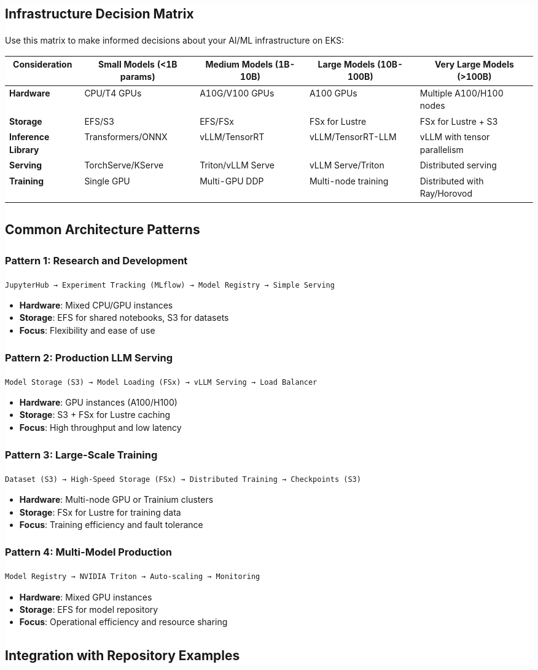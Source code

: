 ## Infrastructure Decision Matrix

Use this matrix to make informed decisions about your AI/ML infrastructure on EKS:

| Consideration | Small Models (<1B params) | Medium Models (1B-10B) | Large Models (10B-100B) | Very Large Models (>100B) |
|---------------|---------------------------|------------------------|-------------------------|---------------------------|
| **Hardware** | CPU/T4 GPUs | A10G/V100 GPUs | A100 GPUs | Multiple A100/H100 nodes |
| **Storage** | EFS/S3 | EFS/FSx | FSx for Lustre | FSx for Lustre + S3 |
| **Inference Library** | Transformers/ONNX | vLLM/TensorRT | vLLM/TensorRT-LLM | vLLM with tensor parallelism |
| **Serving** | TorchServe/KServe | Triton/vLLM Serve | vLLM Serve/Triton | Distributed serving |
| **Training** | Single GPU | Multi-GPU DDP | Multi-node training | Distributed with Ray/Horovod |

## Common Architecture Patterns

### Pattern 1: Research and Development
```
JupyterHub → Experiment Tracking (MLflow) → Model Registry → Simple Serving
```
- **Hardware**: Mixed CPU/GPU instances
- **Storage**: EFS for shared notebooks, S3 for datasets
- **Focus**: Flexibility and ease of use

### Pattern 2: Production LLM Serving
```
Model Storage (S3) → Model Loading (FSx) → vLLM Serving → Load Balancer
```
- **Hardware**: GPU instances (A100/H100)
- **Storage**: S3 + FSx for Lustre caching
- **Focus**: High throughput and low latency

### Pattern 3: Large-Scale Training
```
Dataset (S3) → High-Speed Storage (FSx) → Distributed Training → Checkpoints (S3)
```
- **Hardware**: Multi-node GPU or Trainium clusters
- **Storage**: FSx for Lustre for training data
- **Focus**: Training efficiency and fault tolerance

### Pattern 4: Multi-Model Production
```
Model Registry → NVIDIA Triton → Auto-scaling → Monitoring
```
- **Hardware**: Mixed GPU instances
- **Storage**: EFS for model repository
- **Focus**: Operational efficiency and resource sharing

## Integration with Repository Examples
